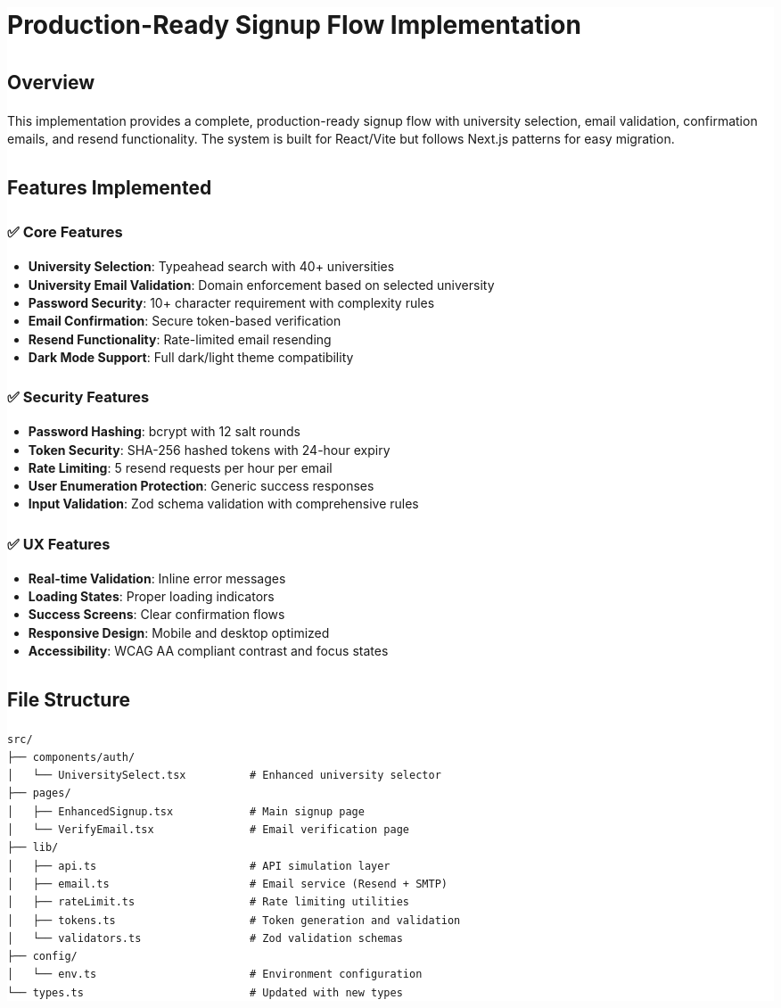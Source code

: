 # Production-Ready Signup Flow Implementation

## Overview

This implementation provides a complete, production-ready signup flow with university selection, email validation, confirmation emails, and resend functionality. The system is built for React/Vite but follows Next.js patterns for easy migration.

## Features Implemented

### ✅ Core Features
- **University Selection**: Typeahead search with 40+ universities
- **University Email Validation**: Domain enforcement based on selected university
- **Password Security**: 10+ character requirement with complexity rules
- **Email Confirmation**: Secure token-based verification
- **Resend Functionality**: Rate-limited email resending
- **Dark Mode Support**: Full dark/light theme compatibility

### ✅ Security Features
- **Password Hashing**: bcrypt with 12 salt rounds
- **Token Security**: SHA-256 hashed tokens with 24-hour expiry
- **Rate Limiting**: 5 resend requests per hour per email
- **User Enumeration Protection**: Generic success responses
- **Input Validation**: Zod schema validation with comprehensive rules

### ✅ UX Features
- **Real-time Validation**: Inline error messages
- **Loading States**: Proper loading indicators
- **Success Screens**: Clear confirmation flows
- **Responsive Design**: Mobile and desktop optimized
- **Accessibility**: WCAG AA compliant contrast and focus states

## File Structure

```
src/
├── components/auth/
│   └── UniversitySelect.tsx          # Enhanced university selector
├── pages/
│   ├── EnhancedSignup.tsx            # Main signup page
│   └── VerifyEmail.tsx               # Email verification page
├── lib/
│   ├── api.ts                        # API simulation layer
│   ├── email.ts                      # Email service (Resend + SMTP)
│   ├── rateLimit.ts                  # Rate limiting utilities
│   ├── tokens.ts                     # Token generation and validation
│   └── validators.ts                 # Zod validation schemas
├── config/
│   └── env.ts                        # Environment configuration
└── types.ts                          # Updated with new types
```
